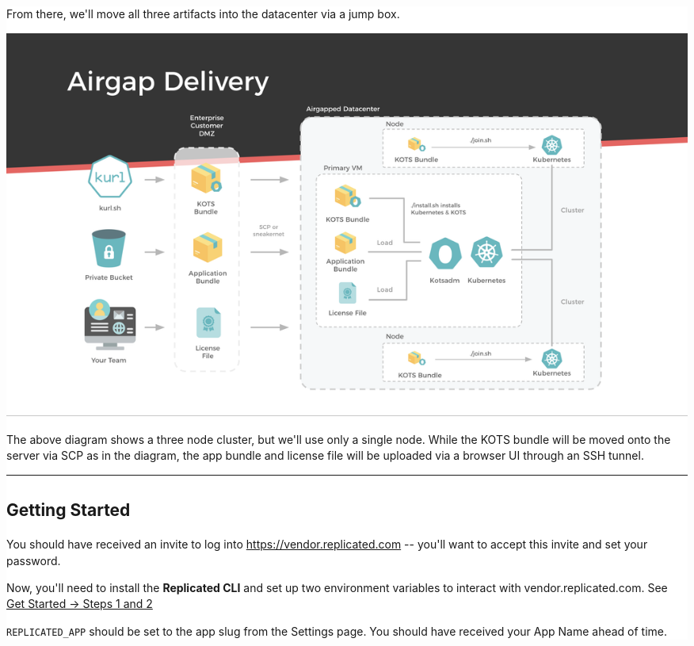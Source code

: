 From there, we'll move all three artifacts into the datacenter via a jump box.

![airgap-slide-3](img/airgap-slide-3.png)

The above diagram shows a three node cluster, but we'll use only a single node.
While the KOTS bundle will be moved onto the server via SCP as in the diagram,
the app bundle and license file will be uploaded via a browser UI through an SSH tunnel.

***
## Getting Started

You should have received an invite to log into https://vendor.replicated.com -- you'll want to accept this invite and set your password.

Now, you'll need to install the **Replicated CLI** and set up two environment variables to interact with vendor.replicated.com. See [Get Started -> Steps 1 and 2](https://github.com/replicatedhq/kots-field-labs/blob/main/labs/lab00-hello-world/README.md)


`REPLICATED_APP` should be set to the app slug from the Settings page. You should have received your App Name
ahead of time.
